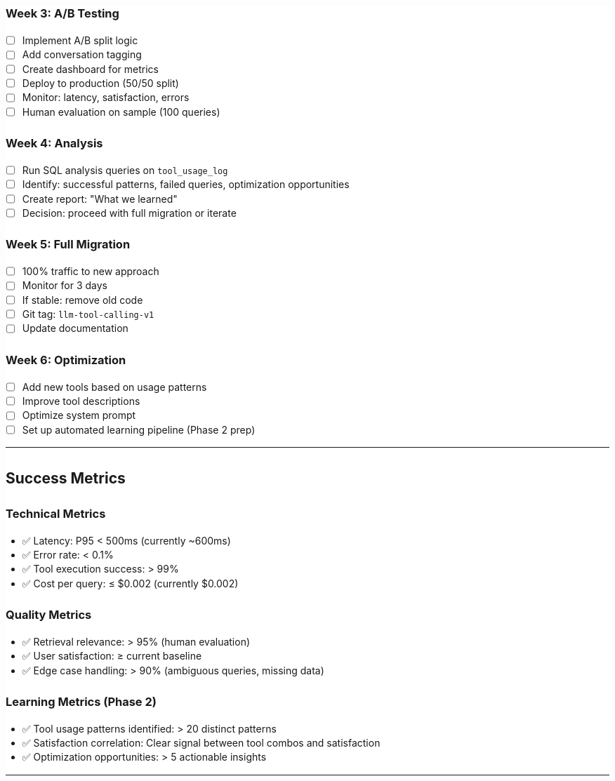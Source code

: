 ### Week 3: A/B Testing
- [ ] Implement A/B split logic
- [ ] Add conversation tagging
- [ ] Create dashboard for metrics
- [ ] Deploy to production (50/50 split)
- [ ] Monitor: latency, satisfaction, errors
- [ ] Human evaluation on sample (100 queries)

### Week 4: Analysis
- [ ] Run SQL analysis queries on `tool_usage_log`
- [ ] Identify: successful patterns, failed queries, optimization opportunities
- [ ] Create report: "What we learned"
- [ ] Decision: proceed with full migration or iterate

### Week 5: Full Migration
- [ ] 100% traffic to new approach
- [ ] Monitor for 3 days
- [ ] If stable: remove old code
- [ ] Git tag: `llm-tool-calling-v1`
- [ ] Update documentation

### Week 6: Optimization
- [ ] Add new tools based on usage patterns
- [ ] Improve tool descriptions
- [ ] Optimize system prompt
- [ ] Set up automated learning pipeline (Phase 2 prep)

---

## Success Metrics

### Technical Metrics
- ✅ Latency: P95 < 500ms (currently ~600ms)
- ✅ Error rate: < 0.1%
- ✅ Tool execution success: > 99%
- ✅ Cost per query: ≤ $0.002 (currently $0.002)

### Quality Metrics
- ✅ Retrieval relevance: > 95% (human evaluation)
- ✅ User satisfaction: ≥ current baseline
- ✅ Edge case handling: > 90% (ambiguous queries, missing data)

### Learning Metrics (Phase 2)
- ✅ Tool usage patterns identified: > 20 distinct patterns
- ✅ Satisfaction correlation: Clear signal between tool combos and satisfaction
- ✅ Optimization opportunities: > 5 actionable insights

---
